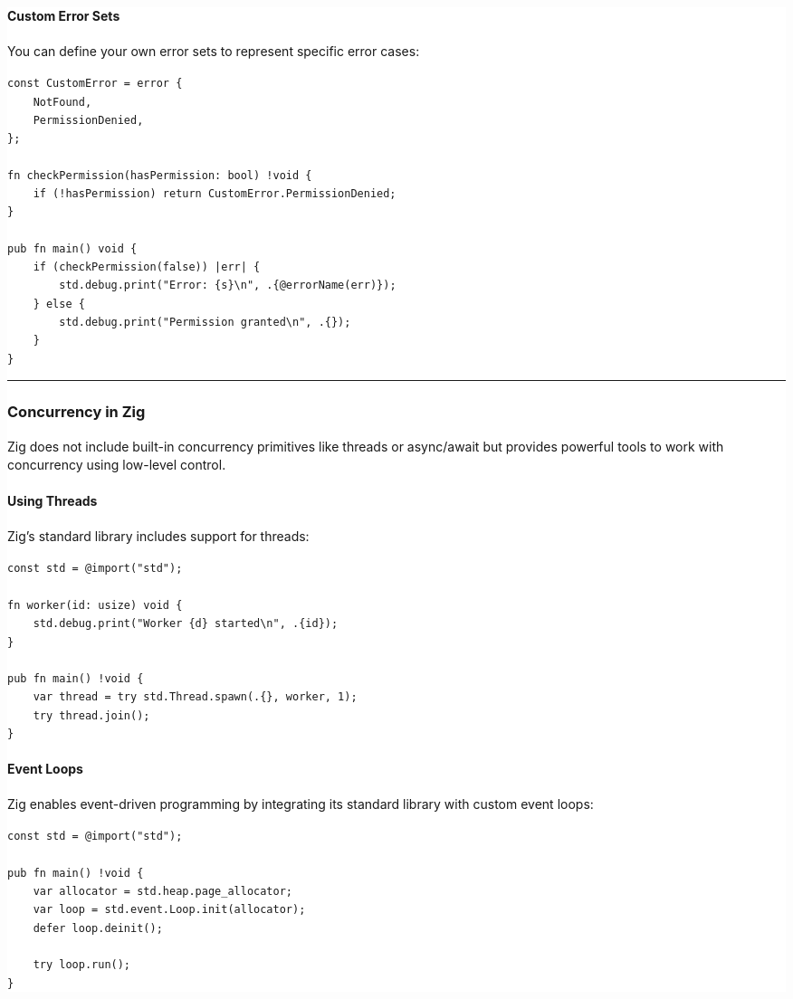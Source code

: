 #### Custom Error Sets

You can define your own error sets to represent specific error cases:

```zig
const CustomError = error {
    NotFound,
    PermissionDenied,
};

fn checkPermission(hasPermission: bool) !void {
    if (!hasPermission) return CustomError.PermissionDenied;
}

pub fn main() void {
    if (checkPermission(false)) |err| {
        std.debug.print("Error: {s}\n", .{@errorName(err)});
    } else {
        std.debug.print("Permission granted\n", .{});
    }
}
```

---

### Concurrency in Zig

Zig does not include built-in concurrency primitives like threads or async/await but provides powerful tools to work with concurrency using low-level control.

#### Using Threads

Zig’s standard library includes support for threads:

```zig
const std = @import("std");

fn worker(id: usize) void {
    std.debug.print("Worker {d} started\n", .{id});
}

pub fn main() !void {
    var thread = try std.Thread.spawn(.{}, worker, 1);
    try thread.join();
}
```

#### Event Loops

Zig enables event-driven programming by integrating its standard library with custom event loops:

```zig
const std = @import("std");

pub fn main() !void {
    var allocator = std.heap.page_allocator;
    var loop = std.event.Loop.init(allocator);
    defer loop.deinit();

    try loop.run();
}
```
